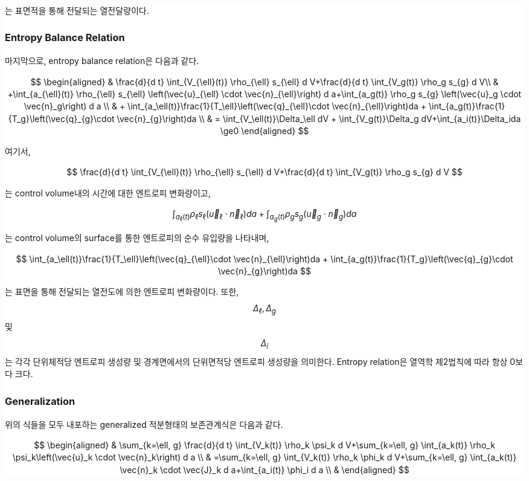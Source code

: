 는 표면적을 통해 전달되는 열전달량이다.

### Entropy Balance Relation

마지막으로, entropy balance relation은 다음과 같다.

$$
\begin{aligned}
& \frac{d}{d t} \int_{V_{\ell}(t)} \rho_{\ell} s_{\ell} d V+\frac{d}{d t} \int_{V_g(t)} \rho_g s_{g} d V\\
& +\int_{a_{\ell}(t)} \rho_{\ell} s_{\ell} \left(\vec{u}_{\ell} \cdot \vec{n}_{\ell}\right) d a+\int_{a_g(t)} \rho_g s_{g} \left(\vec{u}_g \cdot \vec{n}_g\right) d a \\
& + \int_{a_\ell(t)}\frac{1}{T_\ell}\left(\vec{q}_{\ell}\cdot \vec{n}_{\ell}\right)da + \int_{a_g(t)}\frac{1}{T_g}\left(\vec{q}_{g}\cdot \vec{n}_{g}\right)da \\
& = \int_{V_\ell(t)}\Delta_\ell dV + \int_{V_g(t)}\Delta_g dV+\int_{a_i(t)}\Delta_ida \ge0
\end{aligned}
$$

여기서, 

$$
\frac{d}{d t} \int_{V_{\ell}(t)} \rho_{\ell} s_{\ell} d V+\frac{d}{d t} \int_{V_g(t)} \rho_g s_{g} d V
$$

는 control volume내의 시간에 대한 엔트로피 변화량이고,

$$
\int_{a_{\ell}(t)} \rho_{\ell} s_{\ell} \left(\vec{u}_{\ell} \cdot \vec{n}_{\ell}\right) d a+\int_{a_g(t)} \rho_g s_{g} \left(\vec{u}_g \cdot \vec{n}_g\right) d a
$$

는 control volume의 surface를 통한 엔트로피의 순수 유입량을 나타내며,


$$
\int_{a_\ell(t)}\frac{1}{T_\ell}\left(\vec{q}_{\ell}\cdot \vec{n}_{\ell}\right)da + \int_{a_g(t)}\frac{1}{T_g}\left(\vec{q}_{g}\cdot \vec{n}_{g}\right)da
$$

는 표면을 통해 전달되는 열전도에 의한 엔트로피 변화량이다. 또한, $$\Delta_\ell, \Delta_g$$ 및 $$\Delta_i$$는 각각 단위체적당 엔트로피 생성량 및 경계면에서의 단위면적당 엔트로피 생성량을 의미한다. Entropy relation은 열역학 제2법칙에 따라 항상 0보다 크다.

### Generalization

위의 식들을 모두 내포하는 generalized 적분형태의 보존관계식은 다음과 같다.

$$
\begin{aligned}
& \sum_{k=\ell, g} \frac{d}{d t} \int_{V_k(t)} \rho_k \psi_k d V+\sum_{k=\ell, g} \int_{a_k(t)} \rho_k \psi_k\left(\vec{u}_k \cdot \vec{n}_k\right) d a \\
& =\sum_{k=\ell, g} \int_{V_k(t)} \rho_k \phi_k d V+\sum_{k=\ell, g} \int_{a_k(t)} \vec{n}_k \cdot \vec{J}_k d a+\int_{a_i(t)} \phi_i d a \\
&
\end{aligned}
$$
